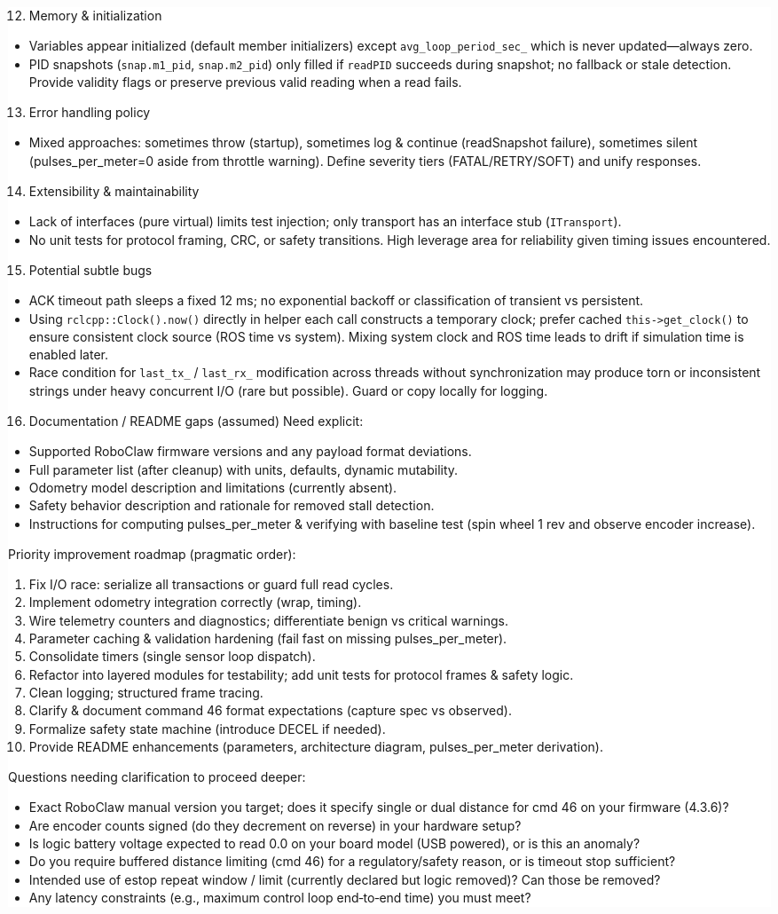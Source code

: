 12. Memory & initialization
- Variables appear initialized (default member initializers) except `avg_loop_period_sec_` which is never updated—always zero.
- PID snapshots (`snap.m1_pid`, `snap.m2_pid`) only filled if `readPID` succeeds during snapshot; no fallback or stale detection. Provide validity flags or preserve previous valid reading when a read fails.

13. Error handling policy
- Mixed approaches: sometimes throw (startup), sometimes log & continue (readSnapshot failure), sometimes silent (pulses_per_meter=0 aside from throttle warning). Define severity tiers (FATAL/RETRY/SOFT) and unify responses.

14. Extensibility & maintainability
- Lack of interfaces (pure virtual) limits test injection; only transport has an interface stub (`ITransport`).
- No unit tests for protocol framing, CRC, or safety transitions. High leverage area for reliability given timing issues encountered.

15. Potential subtle bugs
- ACK timeout path sleeps a fixed 12 ms; no exponential backoff or classification of transient vs persistent.
- Using `rclcpp::Clock().now()` directly in helper each call constructs a temporary clock; prefer cached `this->get_clock()` to ensure consistent clock source (ROS time vs system). Mixing system clock and ROS time leads to drift if simulation time is enabled later.
- Race condition for `last_tx_` / `last_rx_` modification across threads without synchronization may produce torn or inconsistent strings under heavy concurrent I/O (rare but possible). Guard or copy locally for logging.

16. Documentation / README gaps (assumed)
Need explicit:
- Supported RoboClaw firmware versions and any payload format deviations.
- Full parameter list (after cleanup) with units, defaults, dynamic mutability.
- Odometry model description and limitations (currently absent).
- Safety behavior description and rationale for removed stall detection.
- Instructions for computing pulses_per_meter & verifying with baseline test (spin wheel 1 rev and observe encoder increase).

Priority improvement roadmap (pragmatic order):
1. Fix I/O race: serialize all transactions or guard full read cycles.
2. Implement odometry integration correctly (wrap, timing).
3. Wire telemetry counters and diagnostics; differentiate benign vs critical warnings.
4. Parameter caching & validation hardening (fail fast on missing pulses_per_meter).
5. Consolidate timers (single sensor loop dispatch).
6. Refactor into layered modules for testability; add unit tests for protocol frames & safety logic.
7. Clean logging; structured frame tracing.
8. Clarify & document command 46 format expectations (capture spec vs observed).
9. Formalize safety state machine (introduce DECEL if needed).
10. Provide README enhancements (parameters, architecture diagram, pulses_per_meter derivation).

Questions needing clarification to proceed deeper:
- Exact RoboClaw manual version you target; does it specify single or dual distance for cmd 46 on your firmware (4.3.6)?
- Are encoder counts signed (do they decrement on reverse) in your hardware setup?
- Is logic battery voltage expected to read 0.0 on your board model (USB powered), or is this an anomaly?
- Do you require buffered distance limiting (cmd 46) for a regulatory/safety reason, or is timeout stop sufficient?
- Intended use of estop repeat window / limit (currently declared but logic removed)? Can those be removed?
- Any latency constraints (e.g., maximum control loop end‑to‑end time) you must meet?
